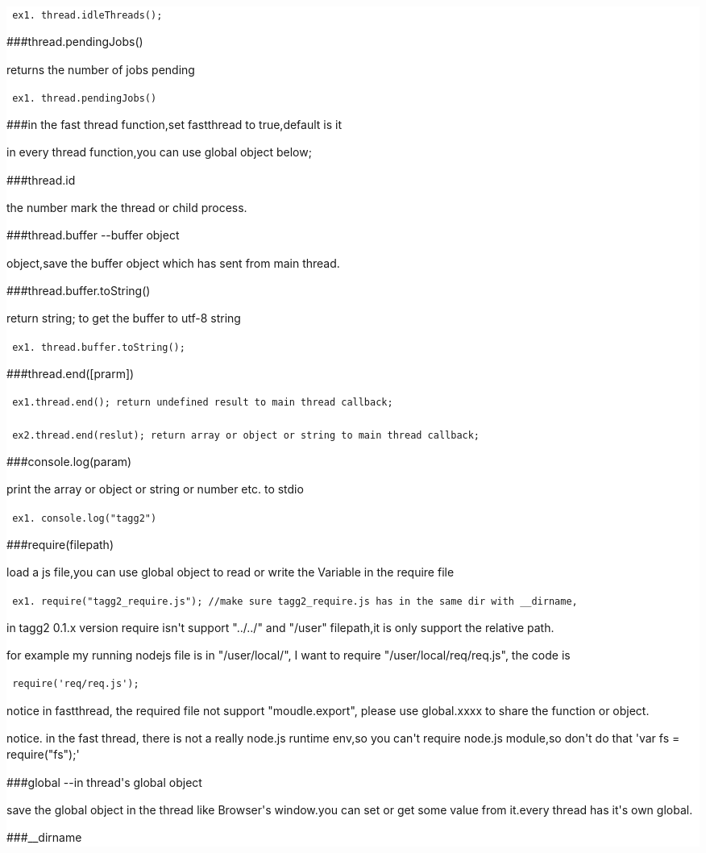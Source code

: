      ex1. thread.idleThreads();

###thread.pendingJobs()
          
  returns the number of jobs pending

     ex1. thread.pendingJobs()

###in the fast thread function,set fastthread to true,default is it

  in every thread function,you can use global object below;

###thread.id

  the number mark the thread or child process.
  
###thread.buffer   --buffer object
        
 object,save the buffer object which has sent from main thread.

###thread.buffer.toString()

  return string; to get the buffer to utf-8 string

     ex1. thread.buffer.toString();

###thread.end([prarm])

     ex1.thread.end(); return undefined result to main thread callback;

     ex2.thread.end(reslut); return array or object or string to main thread callback;
      
###console.log(param)
      
  print the array or object or string or number etc. to stdio

     ex1. console.log("tagg2")       

###require(filepath) 

 load a js file,you can use global object to read or write the Variable in the require file

     ex1. require("tagg2_require.js"); //make sure tagg2_require.js has in the same dir with __dirname,
 
 in tagg2 0.1.x version require isn't support "../../" and "/user" filepath,it is only support the relative path.

 for example my running nodejs file is in "/user/local/", I want to require "/user/local/req/req.js", the code is

     require('req/req.js');

 notice in fastthread, the required file not support "moudle.export", please use global.xxxx to share the function or object.

 notice. in the fast thread, there is not a really node.js runtime env,so you can't require node.js module,so don't do that 'var fs = require("fs");'

###global    --in thread's global object

  save the global object in the thread like Browser's window.you can set or get some value from it.every thread has it's own global.

###__dirname
        